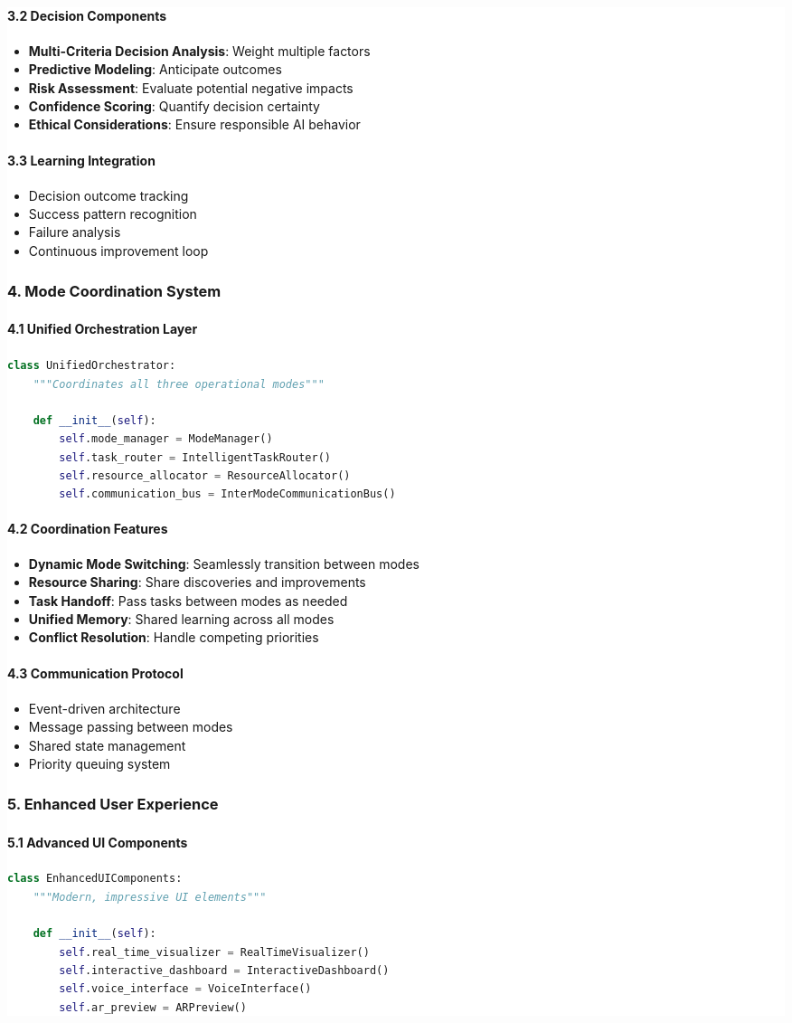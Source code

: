 #### 3.2 Decision Components
- **Multi-Criteria Decision Analysis**: Weight multiple factors
- **Predictive Modeling**: Anticipate outcomes
- **Risk Assessment**: Evaluate potential negative impacts
- **Confidence Scoring**: Quantify decision certainty
- **Ethical Considerations**: Ensure responsible AI behavior

#### 3.3 Learning Integration
- Decision outcome tracking
- Success pattern recognition
- Failure analysis
- Continuous improvement loop

### 4. Mode Coordination System

#### 4.1 Unified Orchestration Layer
```python
class UnifiedOrchestrator:
    """Coordinates all three operational modes"""
    
    def __init__(self):
        self.mode_manager = ModeManager()
        self.task_router = IntelligentTaskRouter()
        self.resource_allocator = ResourceAllocator()
        self.communication_bus = InterModeCommunicationBus()
```

#### 4.2 Coordination Features
- **Dynamic Mode Switching**: Seamlessly transition between modes
- **Resource Sharing**: Share discoveries and improvements
- **Task Handoff**: Pass tasks between modes as needed
- **Unified Memory**: Shared learning across all modes
- **Conflict Resolution**: Handle competing priorities

#### 4.3 Communication Protocol
- Event-driven architecture
- Message passing between modes
- Shared state management
- Priority queuing system

### 5. Enhanced User Experience

#### 5.1 Advanced UI Components
```python
class EnhancedUIComponents:
    """Modern, impressive UI elements"""
    
    def __init__(self):
        self.real_time_visualizer = RealTimeVisualizer()
        self.interactive_dashboard = InteractiveDashboard()
        self.voice_interface = VoiceInterface()
        self.ar_preview = ARPreview()
```
